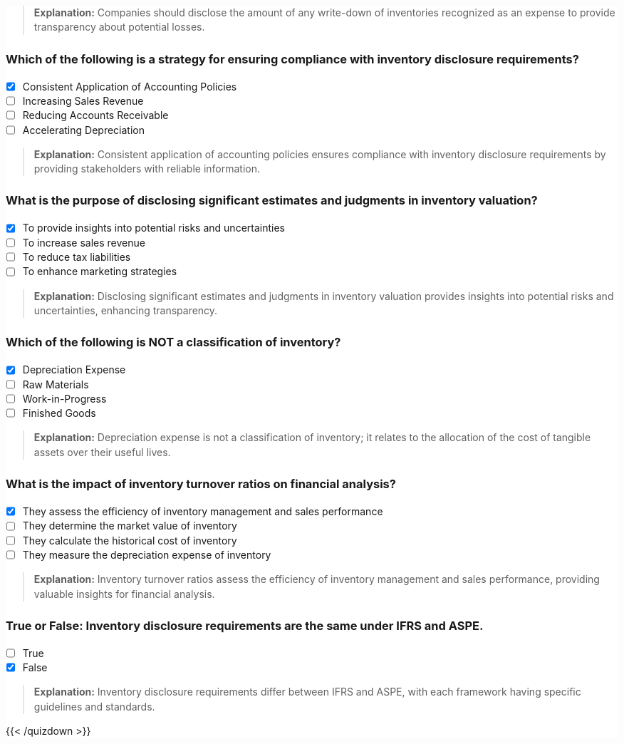 > **Explanation:** Companies should disclose the amount of any write-down of inventories recognized as an expense to provide transparency about potential losses.

### Which of the following is a strategy for ensuring compliance with inventory disclosure requirements?

- [x] Consistent Application of Accounting Policies
- [ ] Increasing Sales Revenue
- [ ] Reducing Accounts Receivable
- [ ] Accelerating Depreciation

> **Explanation:** Consistent application of accounting policies ensures compliance with inventory disclosure requirements by providing stakeholders with reliable information.

### What is the purpose of disclosing significant estimates and judgments in inventory valuation?

- [x] To provide insights into potential risks and uncertainties
- [ ] To increase sales revenue
- [ ] To reduce tax liabilities
- [ ] To enhance marketing strategies

> **Explanation:** Disclosing significant estimates and judgments in inventory valuation provides insights into potential risks and uncertainties, enhancing transparency.

### Which of the following is NOT a classification of inventory?

- [x] Depreciation Expense
- [ ] Raw Materials
- [ ] Work-in-Progress
- [ ] Finished Goods

> **Explanation:** Depreciation expense is not a classification of inventory; it relates to the allocation of the cost of tangible assets over their useful lives.

### What is the impact of inventory turnover ratios on financial analysis?

- [x] They assess the efficiency of inventory management and sales performance
- [ ] They determine the market value of inventory
- [ ] They calculate the historical cost of inventory
- [ ] They measure the depreciation expense of inventory

> **Explanation:** Inventory turnover ratios assess the efficiency of inventory management and sales performance, providing valuable insights for financial analysis.

### True or False: Inventory disclosure requirements are the same under IFRS and ASPE.

- [ ] True
- [x] False

> **Explanation:** Inventory disclosure requirements differ between IFRS and ASPE, with each framework having specific guidelines and standards.

{{< /quizdown >}}
